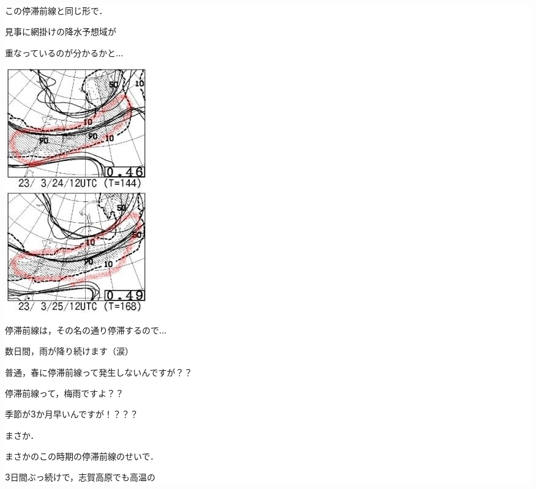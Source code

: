 
この停滞前線と同じ形で．


見事に網掛けの降水予想域が


重なっているのが分かるかと…




![3e85a9fdad32b57a254636ad616e6851.jpg](images/3e85a9fdad32b57a254636ad616e6851.jpg)







停滞前線は，その名の通り停滞するので…


数日間，雨が降り続けます（涙）


普通，春に停滞前線って発生しないんですが？？


停滞前線って，梅雨ですよ？？


季節が3か月早いんですが！？？？





まさか．


まさかのこの時期の停滞前線のせいで．


3日間ぶっ続けで，志賀高原でも高温の
